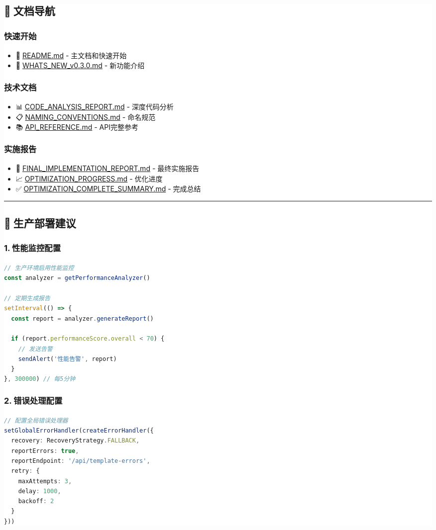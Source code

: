## 📖 文档导航

### 快速开始
- 📘 [README.md](./README.md) - 主文档和快速开始
- 📗 [WHATS_NEW_v0.3.0.md](./WHATS_NEW_v0.3.0.md) - 新功能介绍

### 技术文档
- 📊 [CODE_ANALYSIS_REPORT.md](./CODE_ANALYSIS_REPORT.md) - 深度代码分析
- 📋 [NAMING_CONVENTIONS.md](./NAMING_CONVENTIONS.md) - 命名规范
- 📚 [API_REFERENCE.md](./API_REFERENCE.md) - API完整参考

### 实施报告
- 📄 [FINAL_IMPLEMENTATION_REPORT.md](./FINAL_IMPLEMENTATION_REPORT.md) - 最终实施报告
- 📈 [OPTIMIZATION_PROGRESS.md](./OPTIMIZATION_PROGRESS.md) - 优化进度
- ✅ [OPTIMIZATION_COMPLETE_SUMMARY.md](./OPTIMIZATION_COMPLETE_SUMMARY.md) - 完成总结

---

## 🚀 生产部署建议

### 1. 性能监控配置

```typescript
// 生产环境启用性能监控
const analyzer = getPerformanceAnalyzer()

// 定期生成报告
setInterval(() => {
  const report = analyzer.generateReport()
  
  if (report.performanceScore.overall < 70) {
    // 发送告警
    sendAlert('性能告警', report)
  }
}, 300000) // 每5分钟
```

### 2. 错误处理配置

```typescript
// 配置全局错误处理器
setGlobalErrorHandler(createErrorHandler({
  recovery: RecoveryStrategy.FALLBACK,
  reportErrors: true,
  reportEndpoint: '/api/template-errors',
  retry: {
    maxAttempts: 3,
    delay: 1000,
    backoff: 2
  }
}))
```
